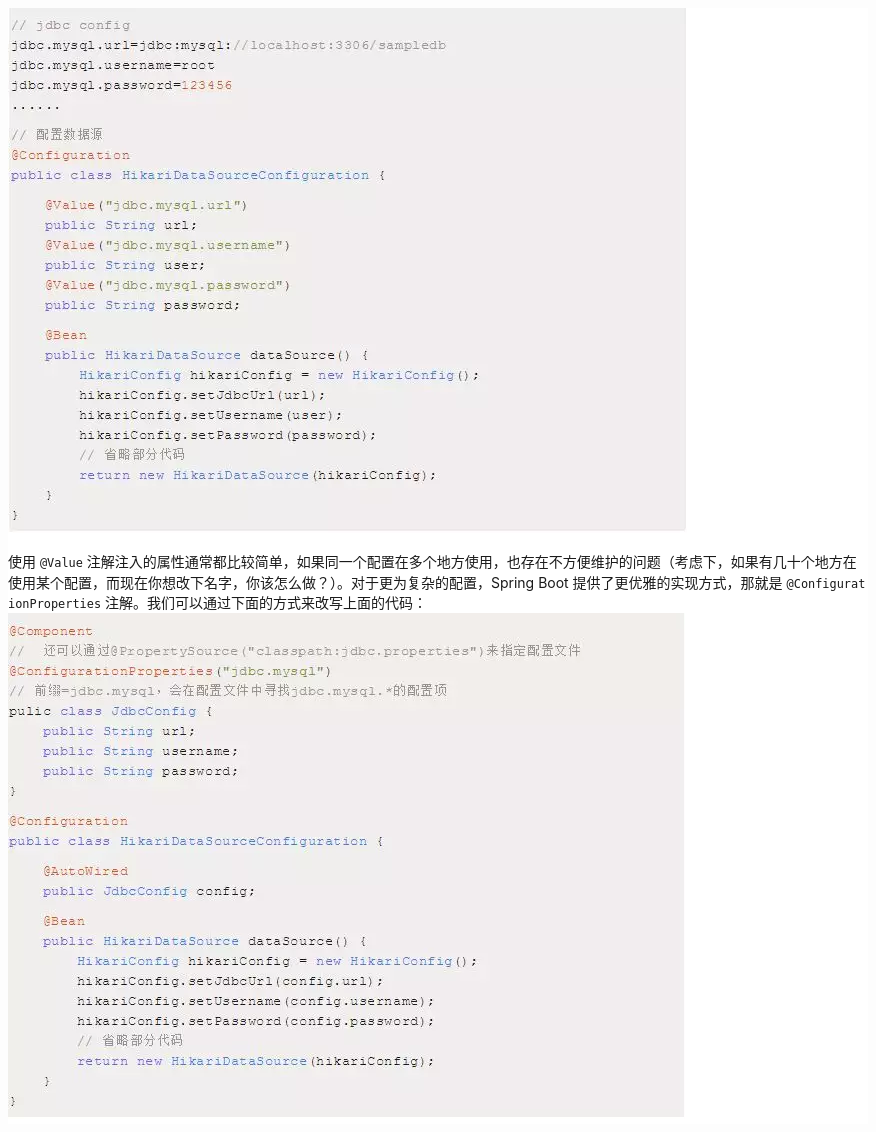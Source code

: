 ![value annatation](./images/value_annatation.webp)

使用 `@Value` 注解注入的属性通常都比较简单，如果同一个配置在多个地方使用，也存在不方便维护的问题（考虑下，如果有几十个地方在使用某个配置，而现在你想改下名字，你该怎么做？）。对于更为复杂的配置，Spring Boot 提供了更优雅的实现方式，那就是 `@ConfigurationProperties` 注解。我们可以通过下面的方式来改写上面的代码：
![ConfigurationProperties](./images/ConfigurationProperties.webp)
